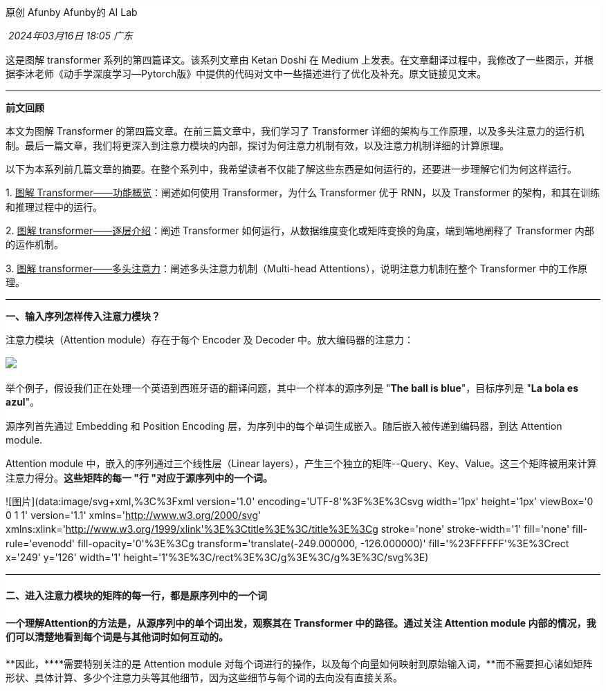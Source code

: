 
原创 Afunby Afunby的 AI Lab

 _2024年03月16日 18:05_ _广东_

这是图解 transformer 系列的第四篇译文。该系列文章由 Ketan Doshi 在 Medium 上发表。在文章翻译过程中，我修改了一些图示，并根据李沐老师《动手学深度学习—Pytorch版》中提供的代码对文中一些描述进行了优化及补充。原文链接见文末。

---

**前文回顾**

本文为图解 Transformer 的第四篇文章。在前三篇文章中，我们学习了 Transformer 详细的架构与工作原理，以及多头注意力的运行机制。最后一篇文章，我们将更深入到注意力模块的内部，探讨为何注意力机制有效，以及注意力机制详细的计算原理。  

以下为本系列前几篇文章的摘要。在整个系列中，我希望读者不仅能了解这些东西是如何运行的，还要进一步理解它们为何这样运行。  

1. [图解 Transformer——功能概览](http://mp.weixin.qq.com/s?__biz=MzIzMDc2Njc0MQ==&mid=2247484181&idx=1&sn=2436fc57c49dcd904bc0f513b81e8604&chksm=e8af22efdfd8abf9cd7b831840a21d349141ba66f4839e2e6fae2ef2fdc7dd2be370046bbbb9&scene=21#wechat_redirect)：阐述如何使用 Transformer，为什么 Transformer 优于 RNN，以及 Transformer 的架构，和其在训练和推理过程中的运行。  

2. [图解 transformer——逐层介绍](http://mp.weixin.qq.com/s?__biz=MzIzMDc2Njc0MQ==&mid=2247484576&idx=1&sn=e5200c518488e0587c4cdc745b202a00&chksm=e8af255adfd8ac4c900a9d308f61e64b8b990848605a6496f0af82691d8b59c8d46b8a29214a&scene=21#wechat_redirect)：阐述 Transformer 如何运行，从数据维度变化或矩阵变换的角度，端到端地阐释了 Transformer 内部的运作机制。  

3. [图解 transformer——多头注意力](http://mp.weixin.qq.com/s?__biz=MzIzMDc2Njc0MQ==&mid=2247484961&idx=1&sn=3798fb52e1c866731b213185367fab0a&chksm=e8af27dbdfd8aecd6a036356933bfe386d3e580d9e075085d967f0eba6bc153332c7ee0e6436&scene=21#wechat_redirect)：阐述多头注意力机制（Multi-head Attentions），说明注意力机制在整个 Transformer 中的工作原理。

---

**一、输入序列怎样传入注意力模块？**

注意力模块（Attention module）存在于每个 Encoder 及 Decoder 中。放大编码器的注意力：

![](https://mmbiz.qpic.cn/mmbiz_jpg/Tk5rmgcsX5pI06pXVYQfRCcicBXGlC5vR7VrIH9OY8EibFGKIzERRU3lgwMBfp1VSEeUoKic0O5nzuU5r3R59tYCw/640?wx_fmt=jpeg&from=appmsg&wxfrom=13&tp=wxpic)

举个例子，假设我们正在处理一个英语到西班牙语的翻译问题，其中一个样本的源序列是 "**The ball is blue**"，目标序列是 "**La bola es azul**"。  

源序列首先通过 Embedding 和 Position Encoding 层，为序列中的每个单词生成嵌入。随后嵌入被传递到编码器，到达 Attention module.

Attention module 中，嵌入的序列通过三个线性层（Linear layers），产生三个独立的矩阵--Query、Key、Value。这三个矩阵被用来计算注意力得分。**这些矩阵的每一 "行 "对应于源序列中的一个词。**

![图片](data:image/svg+xml,%3C%3Fxml version='1.0' encoding='UTF-8'%3F%3E%3Csvg width='1px' height='1px' viewBox='0 0 1 1' version='1.1' xmlns='http://www.w3.org/2000/svg' xmlns:xlink='http://www.w3.org/1999/xlink'%3E%3Ctitle%3E%3C/title%3E%3Cg stroke='none' stroke-width='1' fill='none' fill-rule='evenodd' fill-opacity='0'%3E%3Cg transform='translate(-249.000000, -126.000000)' fill='%23FFFFFF'%3E%3Crect x='249' y='126' width='1' height='1'%3E%3C/rect%3E%3C/g%3E%3C/g%3E%3C/svg%3E)

---

#### **二、进入注意力模块的矩阵的每一行，都是原序列中的一个词**

#### 一个理解Attention的方法是，从源序列中的单个词出发，观察其在 Transformer 中的路径。通过关注 Attention module 内部的情况，我们可以清楚地看到每个词是与其他词时如何互动的。

  

**因此，****需要特别关注的是 Attention module 对每个词进行的操作，以及每个向量如何映射到原始输入词，**而不需要担心诸如矩阵形状、具体计算、多少个注意力头等其他细节，因为这些细节与每个词的去向没有直接关系。
